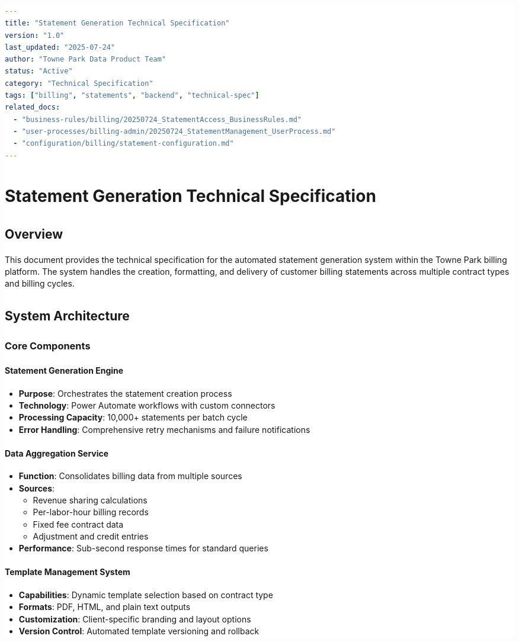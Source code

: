 ```yaml
---
title: "Statement Generation Technical Specification"
version: "1.0"
last_updated: "2025-07-24"
author: "Towne Park Data Product Team"
status: "Active"
category: "Technical Specification"
tags: ["billing", "statements", "backend", "technical-spec"]
related_docs: 
  - "business-rules/billing/20250724_StatementAccess_BusinessRules.md"
  - "user-processes/billing-admin/20250724_StatementManagement_UserProcess.md"
  - "configuration/billing/statement-configuration.md"
---
```


# Statement Generation Technical Specification

## Overview

This document provides the technical specification for the automated statement generation system within the Towne Park billing platform. The system handles the creation, formatting, and delivery of customer billing statements across multiple contract types and billing cycles.

## System Architecture

### Core Components

#### Statement Generation Engine
- **Purpose**: Orchestrates the statement creation process
- **Technology**: Power Automate workflows with custom connectors
- **Processing Capacity**: 10,000+ statements per batch cycle
- **Error Handling**: Comprehensive retry mechanisms and failure notifications

#### Data Aggregation Service
- **Function**: Consolidates billing data from multiple sources
- **Sources**: 
  - Revenue sharing calculations
  - Per-labor-hour billing records
  - Fixed fee contract data
  - Adjustment and credit entries
- **Performance**: Sub-second response times for standard queries

#### Template Management System
- **Capabilities**: Dynamic template selection based on contract type
- **Formats**: PDF, HTML, and plain text outputs
- **Customization**: Client-specific branding and layout options
- **Version Control**: Automated template versioning and rollback
